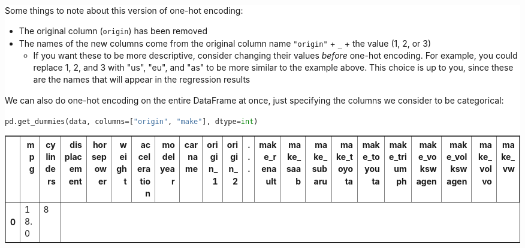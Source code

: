 

Some things to note about this version of one-hot encoding:

* The original column (`origin`) has been removed
* The names of the new columns come from the original column name `"origin"` + `_` + the value (1, 2, or 3)
  * If you want these to be more descriptive, consider changing their values _before_ one-hot encoding. For example, you could replace 1, 2, and 3 with "us", "eu", and "as" to be more similar to the example above. This choice is up to you, since these are the names that will appear in the regression results

We can also do one-hot encoding on the entire DataFrame at once, just specifying the columns we consider to be categorical:


```python
pd.get_dummies(data, columns=["origin", "make"], dtype=int)
```




<div>
<style scoped>
    .dataframe tbody tr th:only-of-type {
        vertical-align: middle;
    }

    .dataframe tbody tr th {
        vertical-align: top;
    }

    .dataframe thead th {
        text-align: right;
    }
</style>
<table border="1" class="dataframe">
  <thead>
    <tr style="text-align: right;">
      <th></th>
      <th>mpg</th>
      <th>cylinders</th>
      <th>displacement</th>
      <th>horsepower</th>
      <th>weight</th>
      <th>acceleration</th>
      <th>model year</th>
      <th>car name</th>
      <th>origin_1</th>
      <th>origin_2</th>
      <th>...</th>
      <th>make_renault</th>
      <th>make_saab</th>
      <th>make_subaru</th>
      <th>make_toyota</th>
      <th>make_toyouta</th>
      <th>make_triumph</th>
      <th>make_vokswagen</th>
      <th>make_volkswagen</th>
      <th>make_volvo</th>
      <th>make_vw</th>
    </tr>
  </thead>
  <tbody>
    <tr>
      <th>0</th>
      <td>18.0</td>
      <td>8</td>